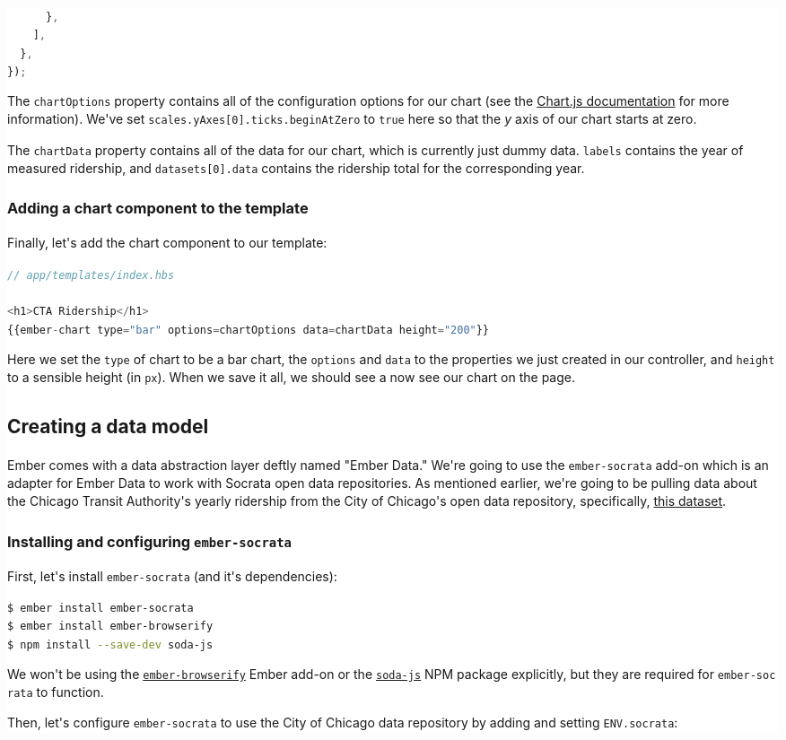 ```javascript
      },
    ],
  },
});
```

The `chartOptions` property contains all of the configuration options for our chart (see the [Chart.js documentation](http://www.chartjs.org/docs/#chart-configuration-creating-a-chart-with-options) for more information). We've set `scales.yAxes[0].ticks.beginAtZero` to `true` here so that the *y* axis of our chart starts at zero.

The `chartData` property contains all of the data for our chart, which is currently just dummy data. `labels` contains the year of measured ridership, and `datasets[0].data` contains the ridership total for the corresponding year.

### Adding a chart component to the template

Finally, let's add the chart component to our template:

```javascript
// app/templates/index.hbs

<h1>CTA Ridership</h1>
{{ember-chart type="bar" options=chartOptions data=chartData height="200"}}
```

Here we set the `type` of chart to be a bar chart, the `options` and `data` to the properties we just created in our controller, and `height` to a sensible height (in `px`). When we save it all, we should see a now see our chart on the page.

## Creating a data model

Ember comes with a data abstraction layer deftly named "Ember Data." We're going to use the `ember-socrata` add-on which is an adapter for Ember Data to work with Socrata open data repositories. As mentioned earlier, we're going to be pulling data about the Chicago Transit Authority's yearly ridership from the City of Chicago's open data repository, specifically, [this dataset](https://data.cityofchicago.org/Transportation/CTA-Ridership-Annual-Boarding-Totals/w8km-9pzd).

### Installing and configuring `ember-socrata`

First, let's install `ember-socrata` (and it's dependencies):

```bash
$ ember install ember-socrata
$ ember install ember-browserify
$ npm install --save-dev soda-js
```

<aside class="alert alert-info">
  We won't be using the <a href="https://emberobserver.com/addons/ember-browserify"><code>ember-browserify</code></a> Ember add-on or the <a href="https://github.com/socrata/soda-js"><code>soda-js</code></a> NPM package explicitly, but they are required for <code>ember-socrata</code> to function.
</aside>

Then, let's configure `ember-socrata` to use the City of Chicago data repository by adding and setting `ENV.socrata`:


[embadge]: http://embadge.io/
[ember-badge]: http://embadge.io/v1/badge.svg?start=2.0.0
[ember-socrata-badge]: http://embadge.io/v1/badge.svg?range=<1.0&label=ember-socrata